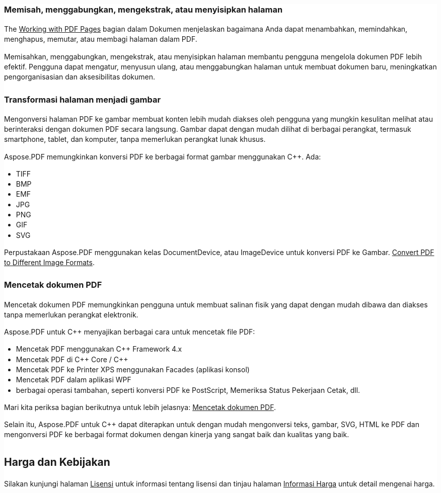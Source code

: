 ### Memisah, menggabungkan, mengekstrak, atau menyisipkan halaman
The [Working with PDF Pages](/pdf/id/cpp/working-with-pages/) bagian dalam Dokumen menjelaskan bagaimana Anda dapat menambahkan, memindahkan, menghapus, memutar, atau membagi halaman dalam PDF.

Memisahkan, menggabungkan, mengekstrak, atau menyisipkan halaman membantu pengguna mengelola dokumen PDF lebih efektif. Pengguna dapat mengatur, menyusun ulang, atau menggabungkan halaman untuk membuat dokumen baru, meningkatkan pengorganisasian dan aksesibilitas dokumen.

### Transformasi halaman menjadi gambar

Mengonversi halaman PDF ke gambar membuat konten lebih mudah diakses oleh pengguna yang mungkin kesulitan melihat atau berinteraksi dengan dokumen PDF secara langsung. Gambar dapat dengan mudah dilihat di berbagai perangkat, termasuk smartphone, tablet, dan komputer, tanpa memerlukan perangkat lunak khusus.

Aspose.PDF memungkinkan konversi PDF ke berbagai format gambar menggunakan C++. Ada:

- TIFF
- BMP
- EMF
- JPG
- PNG
- GIF
- SVG

Perpustakaan Aspose.PDF menggunakan kelas DocumentDevice, atau ImageDevice untuk konversi PDF ke Gambar. [Convert PDF to Different Image Formats](/pdf/id/cpp/convert-pdf-to-images-format/).

### Mencetak dokumen PDF

Mencetak dokumen PDF memungkinkan pengguna untuk membuat salinan fisik yang dapat dengan mudah dibawa dan diakses tanpa memerlukan perangkat elektronik.

Aspose.PDF untuk C++ menyajikan berbagai cara untuk mencetak file PDF:

- Mencetak PDF menggunakan C++ Framework 4.x
- Mencetak PDF di C++ Core / C++
- Mencetak PDF ke Printer XPS menggunakan Facades (aplikasi konsol)
- Mencetak PDF dalam aplikasi WPF
- berbagai operasi tambahan, seperti konversi PDF ke PostScript, Memeriksa Status Pekerjaan Cetak, dll.

Mari kita periksa bagian berikutnya untuk lebih jelasnya: [Mencetak dokumen PDF](/pdf/id/cpp/printing-document/).

Selain itu, Aspose.PDF untuk C++ dapat diterapkan untuk dengan mudah mengonversi teks, gambar, SVG, HTML ke PDF dan mengonversi PDF ke berbagai format dokumen dengan kinerja yang sangat baik dan kualitas yang baik.

## Harga dan Kebijakan

Silakan kunjungi halaman [Lisensi](/pdf/id/cpp/licensing/) untuk informasi tentang lisensi dan tinjau halaman [Informasi Harga](https://purchase.aspose.com/pricing/pdf/family/) untuk detail mengenai harga.

